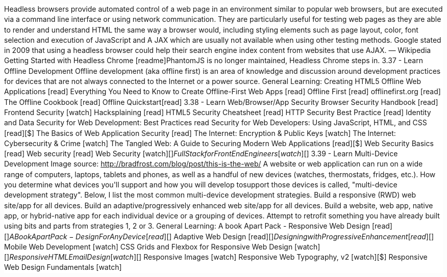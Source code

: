 Headless browsers provide automated control of a web page in an environment similar to popular web browsers, but are executed via a command line interface or using network communication. They are particularly useful for testing web pages as they are able to render and understand HTML the same way a browser would, including styling elements such as page layout, color, font selection and execution of JavaScript and A JAX which are usually not available when using other testing methods. Google stated in 2009 that using a headless browser could help their search engine index content from websites that use AJAX.
— Wikipedia
Getting Started with Headless Chrome [readme]PhantomJS is no longer maintained, Headless Chrome steps in.
3.37 - Learn Offline Development
Offline development (aka offline first) is an area of knowledge and discussion around development practices for devices that are not always connected to the Internet or a power source.
General Learning:
Creating HTML5 Offline Web Applications [read]
Everything You Need to Know to Create Offline-First Web Apps [read]
Offline First [read]
offlinefirst.org [read]
The Offline Cookbook [read]
Offline Quickstart[read]
3.38 - Learn Web/Browser/App Security
Browser Security Handbook [read]
Frontend Security [watch]
Hacksplaining [read]
HTML5 Security Cheatsheet [read]
HTTP Security Best Practice [read]
Identity and Data Security for Web Development: Best Practices read
Security for Web Developers: Using JavaScript, HTML, and CSS [read][$]
The Basics of Web Application Security [read]
The Internet: Encryption & Public Keys [watch]
The Internet: Cybersecurity & Crime [watch]
The Tangled Web: A Guide to Securing Modern Web Applications [read][$]
Web Security Basics [read]
Web security [read]
Web Security [watch][$]
Full Stack for Front End Engineers [watch][$]
3.39 - Learn Multi-Device Development
Image source: http://bradfrost.com/blog/post/this-is-the-web/
A website or web application can run on a wide range of computers, laptops, tablets and phones, as well as a handful of new devices (watches, thermostats, fridges, etc.). How you determine what devices you'll support and how you will develop tosupport those devices is called, "multi-device development strategy". Below, I list the most common multi-device development strategies.
Build a responsive (RWD) web site/app for all devices.
Build an adaptive/progressively enhanced web site/app for all devices.
Build a website, web app, native app, or hybrid-native app for each individual device or a grouping of devices.
Attempt to retrofit something you have already built using bits and parts from strategies 1, 2 or 3.
General Learning:
A book Apart Pack - Responsive Web Design [read][$]
A Book Apart Pack - Design For Any Device [read][$]
Adaptive Web Design [read][$]
Designing with Progressive Enhancement [read][$]
Mobile Web Development [watch]
CSS Grids and Flexbox for Responsive Web Design [watch][$]
Responsive HTML Email Design [watch][$]
Responsive Images [watch]
Responsive Web Typography, v2 [watch][$]
Responsive Web Design Fundamentals [watch]
